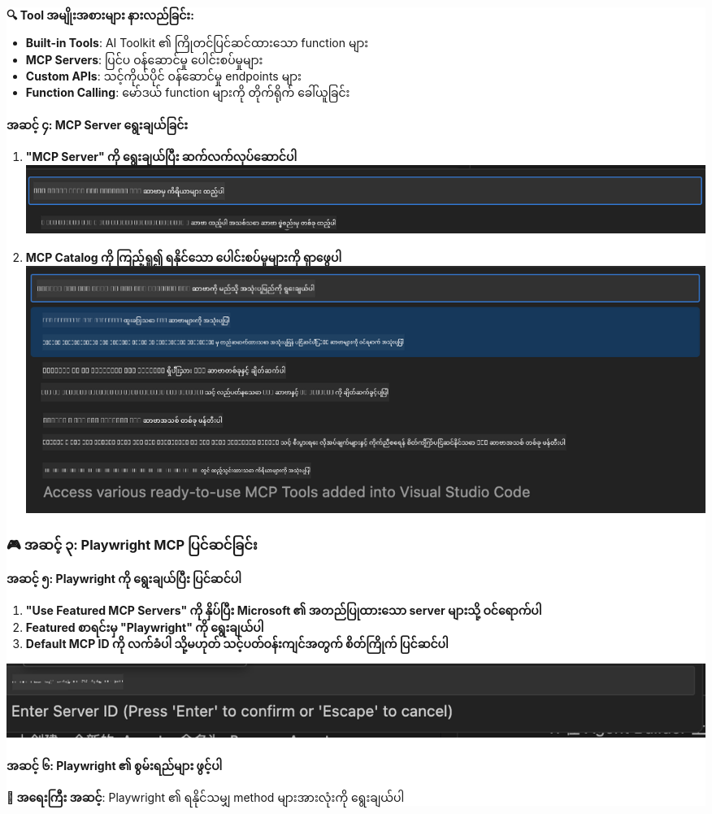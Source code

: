 **🔍 Tool အမျိုးအစားများ နားလည်ခြင်း:**
- **Built-in Tools**: AI Toolkit ၏ ကြိုတင်ပြင်ဆင်ထားသော function များ
- **MCP Servers**: ပြင်ပ ဝန်ဆောင်မှု ပေါင်းစပ်မှုများ
- **Custom APIs**: သင့်ကိုယ်ပိုင် ဝန်ဆောင်မှု endpoints များ
- **Function Calling**: မော်ဒယ် function များကို တိုက်ရိုက် ခေါ်ယူခြင်း

#### အဆင့် ၄: MCP Server ရွေးချယ်ခြင်း
1. **"MCP Server" ကို ရွေးချယ်ပြီး ဆက်လက်လုပ်ဆောင်ပါ**
![AddMCPServer](../../../../translated_images/AddMCPServer.69b911ccef872cbd0d0c0c2e6a00806916e1673e543b902a23dee23e6ff54b4c.my.png)

2. **MCP Catalog ကို ကြည့်ရှု၍ ရနိုင်သော ပေါင်းစပ်မှုများကို ရှာဖွေပါ**
![MCPCatalog](../../../../translated_images/MCPCatalog.a817d053145699006264f5a475f2b48fbd744e43633f656b6453c15a09ba5130.my.png)

### 🎮 အဆင့် ၃: Playwright MCP ပြင်ဆင်ခြင်း

#### အဆင့် ၅: Playwright ကို ရွေးချယ်ပြီး ပြင်ဆင်ပါ
1. **"Use Featured MCP Servers" ကို နှိပ်ပြီး Microsoft ၏ အတည်ပြုထားသော server များသို့ ဝင်ရောက်ပါ**
2. **Featured စာရင်းမှ "Playwright" ကို ရွေးချယ်ပါ**
3. **Default MCP ID ကို လက်ခံပါ သို့မဟုတ် သင့်ပတ်ဝန်းကျင်အတွက် စိတ်ကြိုက် ပြင်ဆင်ပါ**

![MCPID](../../../../translated_images/MCPID.67d446052979e819c945ff7b6430196ef587f5217daadd3ca52fa9659c1245c9.my.png)

#### အဆင့် ၆: Playwright ၏ စွမ်းရည်များ ဖွင့်ပါ
**🔑 အရေးကြီး အဆင့်**: Playwright ၏ ရနိုင်သမျှ method များအားလုံးကို ရွေးချယ်ပါ
